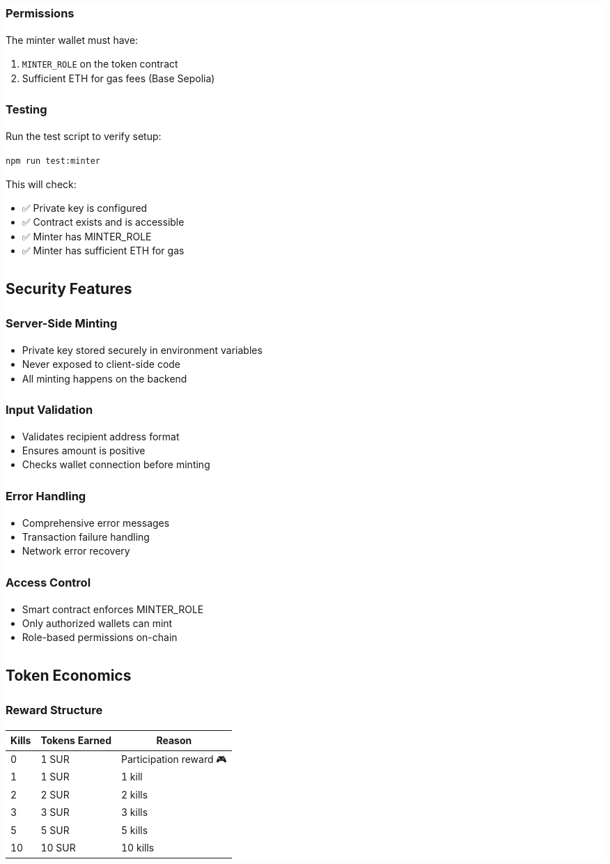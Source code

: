 ### Permissions

The minter wallet must have:
1. `MINTER_ROLE` on the token contract
2. Sufficient ETH for gas fees (Base Sepolia)

### Testing

Run the test script to verify setup:

```bash
npm run test:minter
```

This will check:
- ✅ Private key is configured
- ✅ Contract exists and is accessible
- ✅ Minter has MINTER_ROLE
- ✅ Minter has sufficient ETH for gas

## Security Features

### Server-Side Minting

- Private key stored securely in environment variables
- Never exposed to client-side code
- All minting happens on the backend

### Input Validation

- Validates recipient address format
- Ensures amount is positive
- Checks wallet connection before minting

### Error Handling

- Comprehensive error messages
- Transaction failure handling
- Network error recovery

### Access Control

- Smart contract enforces MINTER_ROLE
- Only authorized wallets can mint
- Role-based permissions on-chain

## Token Economics

### Reward Structure

| Kills | Tokens Earned | Reason |
|-------|--------------|--------|
| 0     | 1 SUR | Participation reward 🎮 |
| 1     | 1 SUR | 1 kill |
| 2     | 2 SUR | 2 kills |
| 3     | 3 SUR | 3 kills |
| 5     | 5 SUR | 5 kills |
| 10    | 10 SUR | 10 kills |
